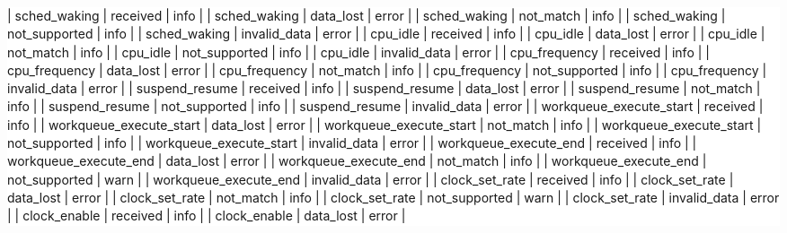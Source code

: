 |	sched_waking	|	received	|	info	|
|	sched_waking	|	data_lost	|	error	|
|	sched_waking	|	not_match	|	info	|
|	sched_waking	|	not_supported	|	info	|
|	sched_waking	|	invalid_data	|	error	|
|	cpu_idle	|	received	|	info	|
|	cpu_idle	|	data_lost	|	error	|
|	cpu_idle	|	not_match	|	info	|
|	cpu_idle	|	not_supported	|	info	|
|	cpu_idle	|	invalid_data	|	error	|
|	cpu_frequency	|	received	|	info	|
|	cpu_frequency	|	data_lost	|	error	|
|	cpu_frequency	|	not_match	|	info	|
|	cpu_frequency	|	not_supported	|	info	|
|	cpu_frequency	|	invalid_data	|	error	|
|	suspend_resume	|	received	|	info	|
|	suspend_resume	|	data_lost	|	error	|
|	suspend_resume	|	not_match	|	info	|
|	suspend_resume	|	not_supported	|	info	|
|	suspend_resume	|	invalid_data	|	error	|
|	workqueue_execute_start	|	received	|	info	|
|	workqueue_execute_start	|	data_lost	|	error	|
|	workqueue_execute_start	|	not_match	|	info	|
|	workqueue_execute_start	|	not_supported	|	info	|
|	workqueue_execute_start	|	invalid_data	|	error	|
|	workqueue_execute_end	|	received	|	info	|
|	workqueue_execute_end	|	data_lost	|	error	|
|	workqueue_execute_end	|	not_match	|	info	|
|	workqueue_execute_end	|	not_supported	|	warn	|
|	workqueue_execute_end	|	invalid_data	|	error	|
|	clock_set_rate	|	received	|	info	|
|	clock_set_rate	|	data_lost	|	error	|
|	clock_set_rate	|	not_match	|	info	|
|	clock_set_rate	|	not_supported	|	warn	|
|	clock_set_rate	|	invalid_data	|	error	|
|	clock_enable	|	received	|	info	|
|	clock_enable	|	data_lost	|	error	|